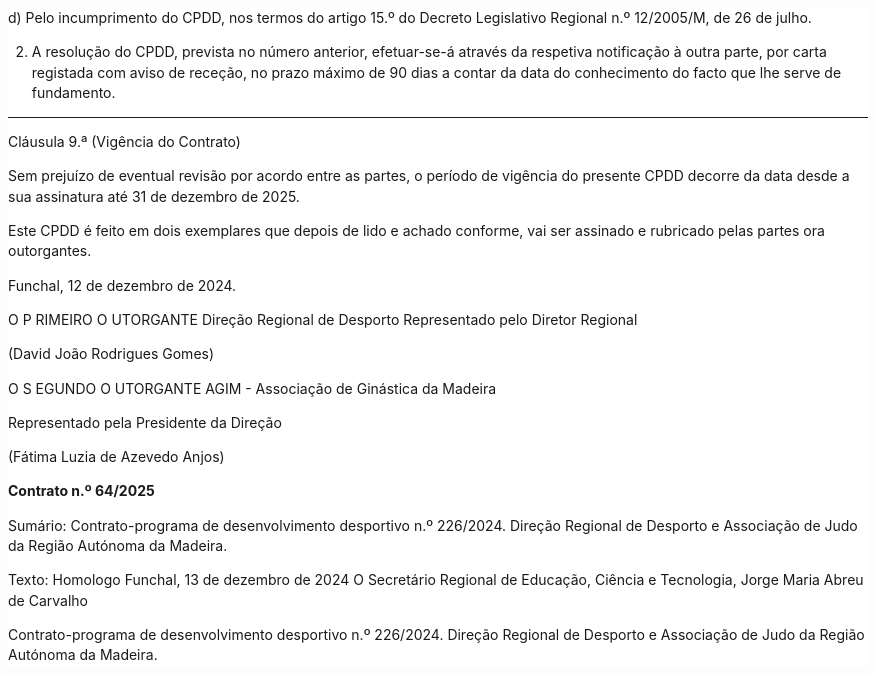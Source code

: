 d) Pelo incumprimento do CPDD, nos termos do artigo 15.º do Decreto Legislativo Regional n.º 12/2005/M, de 26 de
julho.

2. A resolução do CPDD, prevista no número anterior, efetuar-se-á através da respetiva notificação à outra parte, por
carta registada com aviso de receção, no prazo máximo de 90 dias a contar da data do conhecimento do facto que lhe serve de
fundamento.




---

Cláusula 9.ª
(Vigência do Contrato)

Sem prejuízo de eventual revisão por acordo entre as partes, o período de vigência do presente CPDD decorre da data desde
a sua assinatura até 31 de dezembro de 2025.


Este CPDD é feito em dois exemplares que depois de lido e achado conforme, vai ser assinado e rubricado pelas partes ora
outorgantes.


Funchal, 12 de dezembro de 2024.


O P RIMEIRO O UTORGANTE
Direção Regional de Desporto
Representado pelo Diretor Regional

(David João Rodrigues Gomes)


O S EGUNDO O UTORGANTE
AGIM - Associação de Ginástica da Madeira

Representado pela Presidente da Direção

(Fátima Luzia de Azevedo Anjos)


**Contrato n.º 64/2025**


Sumário:
Contrato-programa de desenvolvimento desportivo n.º 226/2024. Direção Regional de Desporto e Associação de Judo da Região
Autónoma da Madeira.

Texto:
Homologo
Funchal, 13 de dezembro de 2024
O Secretário Regional de Educação, Ciência e Tecnologia, Jorge Maria Abreu de Carvalho


Contrato-programa de desenvolvimento desportivo n.º 226/2024.
Direção Regional de Desporto e Associação de Judo da Região Autónoma da Madeira.
